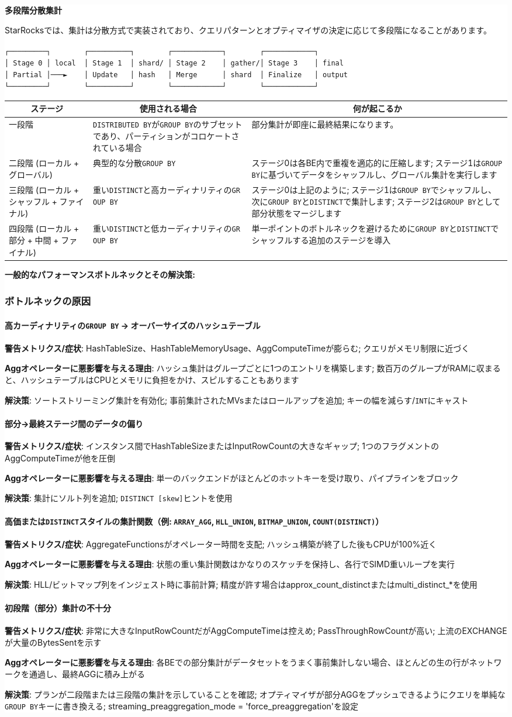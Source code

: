 **多段階分散集計**

StarRocksでは、集計は分散方式で実装されており、クエリパターンとオプティマイザの決定に応じて多段階になることがあります。

```
┌─────────┐        ┌──────────┐        ┌────────────┐        ┌────────────┐
│ Stage 0 │ local  │ Stage 1  │ shard/ │ Stage 2    │ gather/│ Stage 3    │ final
│ Partial │───►    │ Update   │ hash   │ Merge      │ shard  │ Finalize   │ output
└─────────┘        └──────────┘        └────────────┘        └────────────┘
```

| ステージ | 使用される場合 | 何が起こるか |
|--------|------------|--------------|
| 一段階 | `DISTRIBUTED BY`が`GROUP BY`のサブセットであり、パーティションがコロケートされている場合 | 部分集計が即座に最終結果になります。 |
| 二段階 (ローカル + グローバル) | 典型的な分散`GROUP BY` | ステージ0は各BE内で重複を適応的に圧縮します; ステージ1は`GROUP BY`に基づいてデータをシャッフルし、グローバル集計を実行します |
| 三段階 (ローカル + シャッフル + ファイナル) | 重い`DISTINCT`と高カーディナリティの`GROUP BY` | ステージ0は上記のように; ステージ1は`GROUP BY`でシャッフルし、次に`GROUP BY`と`DISTINCT`で集計します; ステージ2は`GROUP BY`として部分状態をマージします |
| 四段階 (ローカル + 部分 + 中間 + ファイナル) | 重い`DISTINCT`と低カーディナリティの`GROUP BY` | 単一ポイントのボトルネックを避けるために`GROUP BY`と`DISTINCT`でシャッフルする追加のステージを導入 |

**一般的なパフォーマンスボトルネックとその解決策:**

### ボトルネックの原因

#### 高カーディナリティの`GROUP BY` → オーバーサイズのハッシュテーブル

**警告メトリクス/症状**:  HashTableSize、HashTableMemoryUsage、AggComputeTimeが膨らむ; クエリがメモリ制限に近づく

**Aggオペレーターに悪影響を与える理由**:  ハッシュ集計はグループごとに1つのエントリを構築します; 数百万のグループがRAMに収まると、ハッシュテーブルはCPUとメモリに負担をかけ、スピルすることもあります

**解決策**:  ソートストリーミング集計を有効化; 事前集計されたMVsまたはロールアップを追加; キーの幅を減らす/`INT`にキャスト

#### 部分→最終ステージ間のデータの偏り

**警告メトリクス/症状**:  インスタンス間でHashTableSizeまたはInputRowCountの大きなギャップ; 1つのフラグメントのAggComputeTimeが他を圧倒

**Aggオペレーターに悪影響を与える理由**:  単一のバックエンドがほとんどのホットキーを受け取り、パイプラインをブロック

**解決策**:  集計にソルト列を追加; `DISTINCT [skew]`ヒントを使用

#### 高価または`DISTINCT`スタイルの集計関数（例: `ARRAY_AGG`, `HLL_UNION`, `BITMAP_UNION`, `COUNT(DISTINCT)`）

**警告メトリクス/症状**:  AggregateFunctionsがオペレーター時間を支配; ハッシュ構築が終了した後もCPUが100%近く

**Aggオペレーターに悪影響を与える理由**:  状態の重い集計関数はかなりのスケッチを保持し、各行でSIMD重いループを実行

**解決策**:  HLL/ビットマップ列をインジェスト時に事前計算; 精度が許す場合はapprox_count_distinctまたはmulti_distinct_*を使用

#### 初段階（部分）集計の不十分

**警告メトリクス/症状**:  非常に大きなInputRowCountだがAggComputeTimeは控えめ; PassThroughRowCountが高い; 上流のEXCHANGEが大量のBytesSentを示す

**Aggオペレーターに悪影響を与える理由**:  各BEでの部分集計がデータセットをうまく事前集計しない場合、ほとんどの生の行がネットワークを通過し、最終AGGに積み上がる

**解決策**:  プランが二段階または三段階の集計を示していることを確認; オプティマイザが部分AGGをプッシュできるようにクエリを単純な`GROUP BY`キーに書き換える; streaming_preaggregation_mode = 'force_preaggregation'を設定
